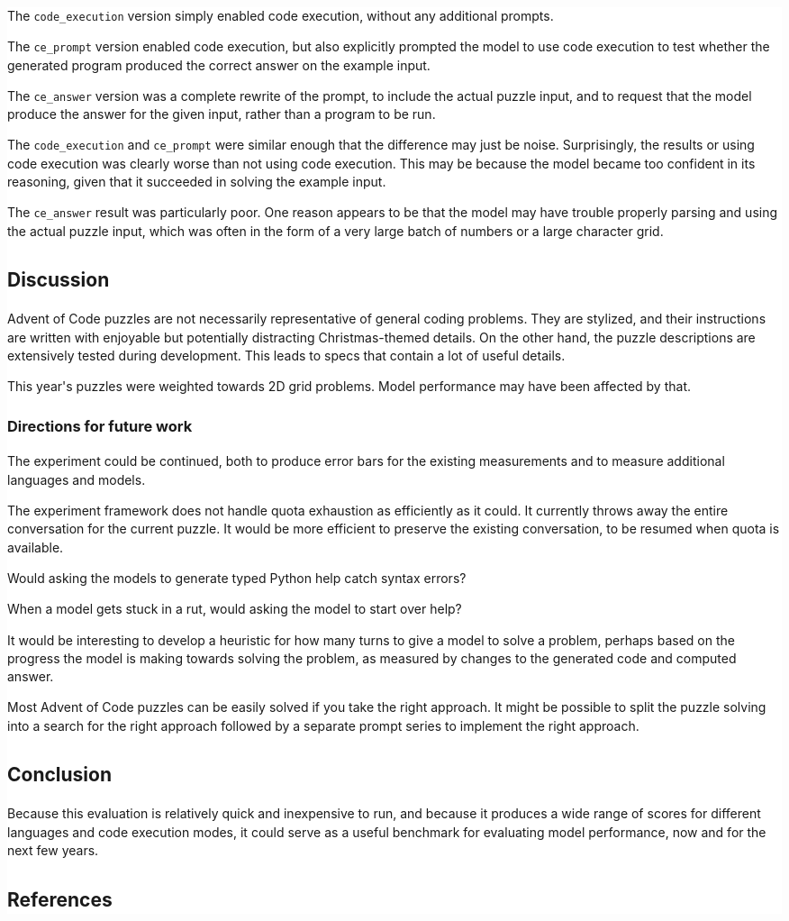 The `code_execution` version simply enabled code execution, without any additional prompts.

The `ce_prompt` version enabled code execution, but also explicitly prompted the model to use code execution to test whether the generated program produced the correct answer on the example input.

The `ce_answer` version was a complete rewrite of the prompt, to include the actual puzzle input, and to request that the model produce the answer for the given input, rather than a program to be run.

The  `code_execution` and `ce_prompt` were similar enough that the difference may just be noise. Surprisingly, the results or using code execution was clearly worse than not using code execution. This may be because the model became too confident in its reasoning, given that it succeeded in solving the example input.

The `ce_answer` result was particularly poor. One reason appears to be that the model may have trouble properly parsing and using the actual puzzle input, which was often in the form of a very large batch of numbers or a large character grid.

## Discussion

Advent of Code puzzles are not necessarily representative of general coding problems. They are stylized, and their instructions are written with enjoyable but potentially distracting Christmas-themed details. On the other hand, the puzzle descriptions are extensively tested during development. This leads to specs that contain a lot of useful details.

This year's puzzles were weighted towards 2D grid problems. Model performance may have been affected by that.

### Directions for future work

The experiment could be continued, both to produce error bars for the existing measurements and to measure additional languages and models.

The experiment framework does not handle quota exhaustion as efficiently as it could. It currently throws away the entire conversation for the current puzzle. It would be more efficient to preserve the existing conversation, to be resumed when quota is available.

Would asking the models to generate typed Python help catch syntax errors?

When a model gets stuck in a rut, would asking the model to start over help?

It would be interesting to develop a heuristic for how many turns to give a model to solve a problem, perhaps based on the progress the model is making towards solving the problem, as measured by changes to the generated code and computed answer.

Most Advent of Code puzzles can be easily solved if you take the right approach. It might be possible to split the puzzle solving into a search for the right approach followed by a separate prompt series to implement the right approach.

## Conclusion

Because this evaluation is relatively quick and inexpensive to run, and because it produces a wide range of scores for different languages and code execution modes, it could serve as a useful benchmark for evaluating model performance, now and for the next few years.

## References
